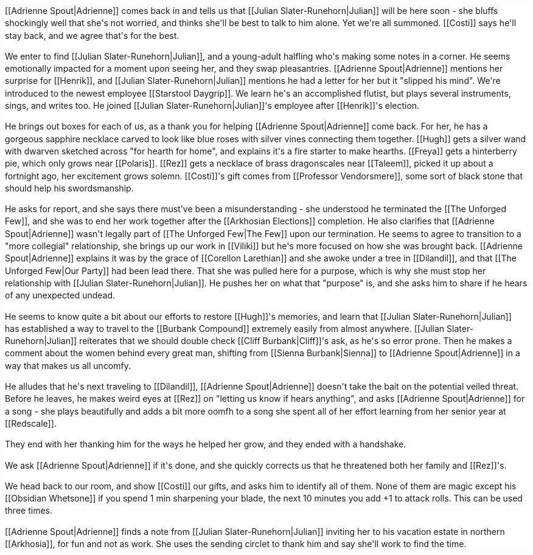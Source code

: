 [[Adrienne Spout|Adrienne]] comes back in and tells us that [[Julian Slater-Runehorn|Julian]] will be here soon - she bluffs shockingly well that she's not worried, and thinks she'll be best to talk to him alone. Yet we're all summoned. [[Costi]] says he'll stay back, and we agree that's for the best. 

We enter to find [[Julian Slater-Runehorn|Julian]], and a young-adult halfling who's making some notes in a corner. He seems emotionally impacted for a moment upon seeing her, and they swap pleasantries. [[Adrienne Spout|Adrienne]] mentions her surprise for [[Henrik]], and [[Julian Slater-Runehorn|Julian]] mentions he had a letter for her but it "slipped his mind". We're introduced to the newest employee [[Starstool Daygrip]]. We learn he's an accomplished flutist, but plays several instruments, sings, and writes too. He joined [[Julian Slater-Runehorn|Julian]]'s employee after [[Henrik]]'s election. 

He brings out boxes for each of us, as a thank you for helping [[Adrienne Spout|Adrienne]] come back. For her, he has a gorgeous sapphire necklace carved to look like blue roses with silver vines connecting them together. [[Hugh]] gets a silver wand with dwarven sketched across "for hearth for home", and explains it's a fire starter to make hearths. [[Freya]] gets a hinterberry pie, which only grows near [[Polaris]]. [[Rez]] gets a necklace of brass dragonscales near [[Taleem]], picked it up about a fortnight ago, her excitement grows solemn. [[Costi]]'s gift comes from [[Professor Vendorsmere]], some sort of black stone that should help his swordsmanship. 

He asks for report, and she says there must've been a misunderstanding - she understood he terminated the [[The Unforged Few]], and she was to end her work together after the [[Arkhosian Elections]] completion. He also clarifies that [[Adrienne Spout|Adrienne]] wasn't legally part of [[The Unforged Few|The Few]] upon our termination. He seems to agree to transition to a "more collegial" relationship, she brings up our work in [[Viliki]] but he's more focused on how she was brought back. [[Adrienne Spout|Adrienne]] explains it was by the grace of [[Corellon Larethian]] and she awoke under a tree in [[Dilandil]], and that [[The Unforged Few|Our Party]] had been lead there. That she was pulled here for a purpose, which is why she must stop her relationship with [[Julian Slater-Runehorn|Julian]]. He pushes her on what that "purpose" is, and she asks him to share if he hears of any unexpected undead. 

He seems to know quite a bit about our efforts to restore [[Hugh]]'s memories, and learn that [[Julian Slater-Runehorn|Julian]] has established a way to travel to the [[Burbank Compound]] extremely easily from almost anywhere. [[Julian Slater-Runehorn|Julian]] reiterates that we should double check [[Cliff Burbank|Cliff]]'s ask, as he's so error prone. Then he makes a comment about the women behind every great man, shifting from [[Sienna Burbank|Sienna]] to [[Adrienne Spout|Adrienne]] in a way that makes us all uncomfy. 

He alludes that he's next traveling to [[Dilandil]], [[Adrienne Spout|Adrienne]] doesn't take the bait on the potential veiled threat. Before he leaves, he makes weird eyes at [[Rez]] on "letting us know if hears anything", and asks [[Adrienne Spout|Adrienne]] for a song - she plays beautifully and adds a bit more oomfh to a song she spent all of her effort learning from her senior year at [[Redscale]]. 

They end with her thanking him for the ways he helped her grow, and they ended with a handshake. 

We ask [[Adrienne Spout|Adrienne]] if it's done, and she quickly corrects us that he threatened both her family and [[Rez]]'s. 
 
We head back to our room, and show [[Costi]] our gifts, and asks him to identify all of them. None of them are magic except his [[Obsidian Whetsone]] if you spend 1 min sharpening your blade, the next 10 minutes you add +1 to attack rolls. This can be used three times. 

[[Adrienne Spout|Adrienne]] finds a note from [[Julian Slater-Runehorn|Julian]] inviting her to his vacation estate in northern [[Arkhosia]], for fun and not as work. She uses the sending circlet to thank him and say she'll work to find the time. 
